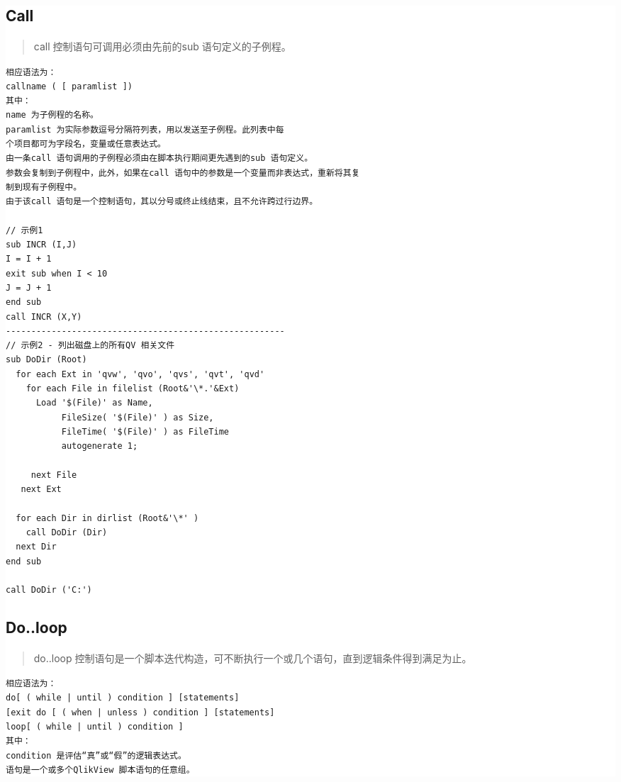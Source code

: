 
## Call

> call 控制语句可调用必须由先前的sub 语句定义的子例程。

    相应语法为：
    callname ( [ paramlist ])
    其中：
    name 为子例程的名称。
    paramlist 为实际参数逗号分隔符列表，用以发送至子例程。此列表中每
    个项目都可为字段名，变量或任意表达式。
    由一条call 语句调用的子例程必须由在脚本执行期间更先遇到的sub 语句定义。
    参数会复制到子例程中，此外，如果在call 语句中的参数是一个变量而非表达式，重新将其复
    制到现有子例程中。
    由于该call 语句是一个控制语句，其以分号或终止线结束，且不允许跨过行边界。

    // 示例1
    sub INCR (I,J)
    I = I + 1
    exit sub when I < 10
    J = J + 1
    end sub
    call INCR (X,Y)
    -------------------------------------------------------
    // 示例2 - 列出磁盘上的所有QV 相关文件
    sub DoDir (Root)
      for each Ext in 'qvw', 'qvo', 'qvs', 'qvt', 'qvd'
        for each File in filelist (Root&'\*.'&Ext)
          Load '$(File)' as Name, 
               FileSize( '$(File)' ) as Size, 
               FileTime( '$(File)' ) as FileTime 
               autogenerate 1;
               
         next File
       next Ext
    
      for each Dir in dirlist (Root&'\*' )
        call DoDir (Dir)
      next Dir
    end sub
    
    call DoDir ('C:')

## Do..loop

> do..loop 控制语句是一个脚本迭代构造，可不断执行一个或几个语句，直到逻辑条件得到满足为止。

    相应语法为：
    do[ ( while | until ) condition ] [statements]
    [exit do [ ( when | unless ) condition ] [statements]
    loop[ ( while | until ) condition ]
    其中：
    condition 是评估“真”或“假”的逻辑表达式。
    语句是一个或多个QlikView 脚本语句的任意组。
